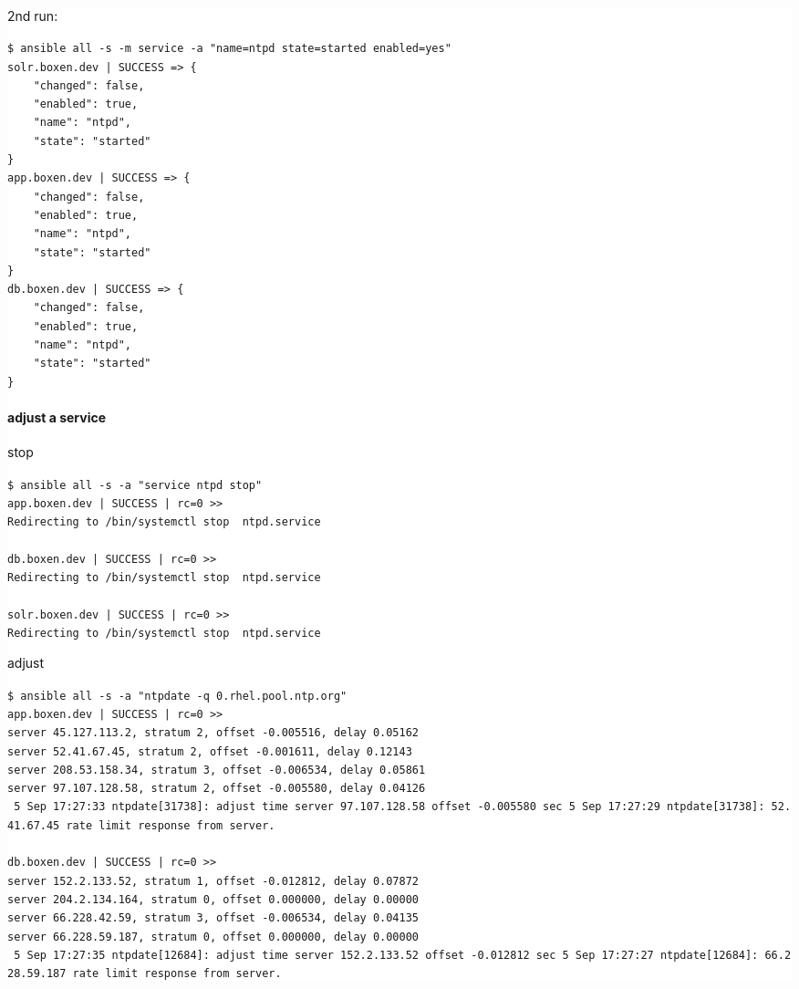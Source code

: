 2nd run:

    $ ansible all -s -m service -a "name=ntpd state=started enabled=yes"
    solr.boxen.dev | SUCCESS => {
        "changed": false,
        "enabled": true,
        "name": "ntpd",
        "state": "started"
    }
    app.boxen.dev | SUCCESS => {
        "changed": false,
        "enabled": true,
        "name": "ntpd",
        "state": "started"
    }
    db.boxen.dev | SUCCESS => {
        "changed": false,
        "enabled": true,
        "name": "ntpd",
        "state": "started"
    }

#### adjust a service

stop

    $ ansible all -s -a "service ntpd stop"
    app.boxen.dev | SUCCESS | rc=0 >>
    Redirecting to /bin/systemctl stop  ntpd.service

    db.boxen.dev | SUCCESS | rc=0 >>
    Redirecting to /bin/systemctl stop  ntpd.service

    solr.boxen.dev | SUCCESS | rc=0 >>
    Redirecting to /bin/systemctl stop  ntpd.service

adjust

    $ ansible all -s -a "ntpdate -q 0.rhel.pool.ntp.org"
    app.boxen.dev | SUCCESS | rc=0 >>
    server 45.127.113.2, stratum 2, offset -0.005516, delay 0.05162
    server 52.41.67.45, stratum 2, offset -0.001611, delay 0.12143
    server 208.53.158.34, stratum 3, offset -0.006534, delay 0.05861
    server 97.107.128.58, stratum 2, offset -0.005580, delay 0.04126
     5 Sep 17:27:33 ntpdate[31738]: adjust time server 97.107.128.58 offset -0.005580 sec 5 Sep 17:27:29 ntpdate[31738]: 52.41.67.45 rate limit response from server.

    db.boxen.dev | SUCCESS | rc=0 >>
    server 152.2.133.52, stratum 1, offset -0.012812, delay 0.07872
    server 204.2.134.164, stratum 0, offset 0.000000, delay 0.00000
    server 66.228.42.59, stratum 3, offset -0.006534, delay 0.04135
    server 66.228.59.187, stratum 0, offset 0.000000, delay 0.00000
     5 Sep 17:27:35 ntpdate[12684]: adjust time server 152.2.133.52 offset -0.012812 sec 5 Sep 17:27:27 ntpdate[12684]: 66.228.59.187 rate limit response from server.
